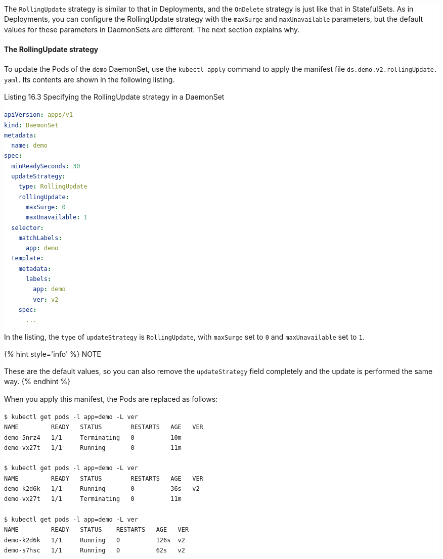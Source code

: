 The `RollingUpdate` strategy is similar to that in Deployments, and the `OnDelete` strategy is just like that in StatefulSets. As in Deployments, you can configure the RollingUpdate strategy with the `maxSurge` and `maxUnavailable` parameters, but the default values for these parameters in DaemonSets are different. The next section explains why.

#### The RollingUpdate strategy

To update the Pods of the `demo` DaemonSet, use the `kubectl apply` command to apply the manifest file `ds.demo.v2.rollingUpdate.yaml`. Its contents are shown in the following listing.

Listing 16.3 Specifying the RollingUpdate strategy in a DaemonSet

```yaml
apiVersion: apps/v1
kind: DaemonSet
metadata:
  name: demo
spec:
  minReadySeconds: 30
  updateStrategy:
    type: RollingUpdate
    rollingUpdate:
      maxSurge: 0
      maxUnavailable: 1
  selector:
    matchLabels:
      app: demo
  template:
    metadata:
      labels:
        app: demo
        ver: v2
    spec:
      ...
``` 
In the listing, the `type` of `updateStrategy` is `RollingUpdate`, with `maxSurge` set to `0` and `maxUnavailable` set to `1`.

{% hint style='info' %}
NOTE

These are the default values, so you can also remove the `updateStrategy` field completely and the update is performed the same way.
{% endhint %}


When you apply this manifest, the Pods are replaced as follows:

```shell
$ kubectl get pods -l app=demo -L ver
NAME         READY   STATUS        RESTARTS   AGE   VER
demo-5nrz4   1/1     Terminating   0          10m
demo-vx27t   1/1     Running       0          11m
 
$ kubectl get pods -l app=demo -L ver
NAME         READY   STATUS        RESTARTS   AGE   VER
demo-k2d6k   1/1     Running       0          36s   v2
demo-vx27t   1/1     Terminating   0          11m
 
$ kubectl get pods -l app=demo -L ver
NAME         READY   STATUS    RESTARTS   AGE   VER
demo-k2d6k   1/1     Running   0          126s  v2
demo-s7hsc   1/1     Running   0          62s   v2
```
